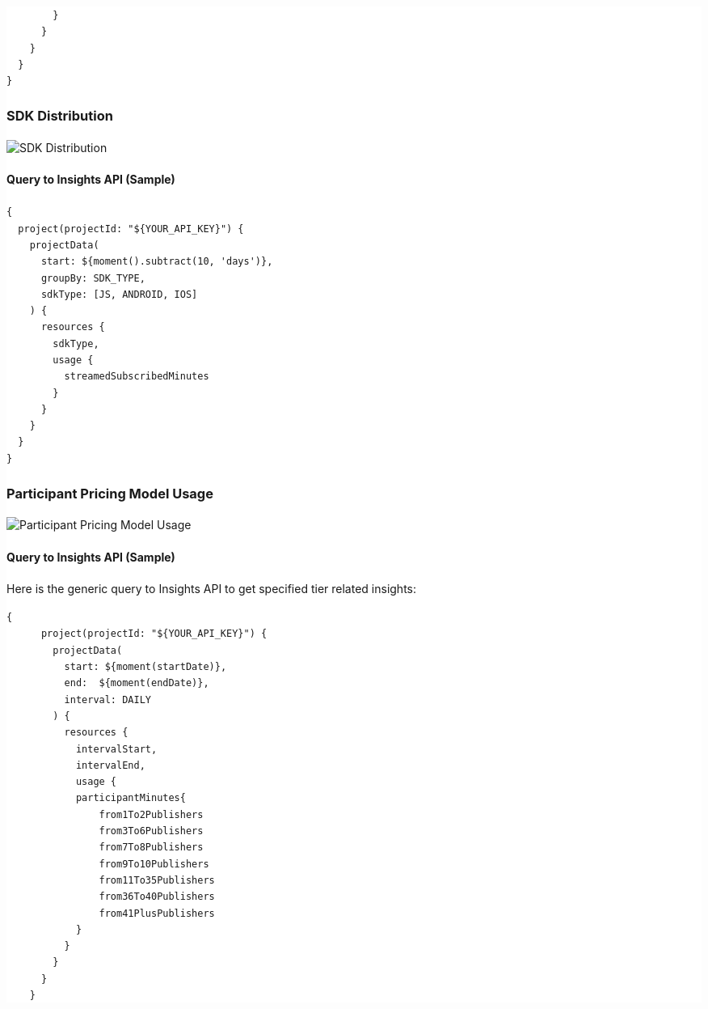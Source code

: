 ```
        }
      }
    }
  }
}
```

### SDK Distribution

<img alt="SDK Distribution" src="screenshots/sdk_chart.png" width="580" />

#### Query to Insights API (Sample)

```
{
  project(projectId: "${YOUR_API_KEY}") {
    projectData(
      start: ${moment().subtract(10, 'days')},
      groupBy: SDK_TYPE,
      sdkType: [JS, ANDROID, IOS]
    ) {
      resources {
        sdkType,
        usage {
          streamedSubscribedMinutes
        }
      }
    }
  }
}
```
###  Participant Pricing Model Usage

<img alt="Participant Pricing Model Usage" src="screenshots/ppm_chart.png" width="580" />

#### Query to Insights API (Sample)

Here is the generic query to Insights API to get specified tier related insights:

```      
{
      project(projectId: "${YOUR_API_KEY}") {
        projectData(
          start: ${moment(startDate)},
          end:  ${moment(endDate)},
          interval: DAILY
        ) {
          resources {
            intervalStart,
            intervalEnd,
            usage {
            participantMinutes{
                from1To2Publishers
                from3To6Publishers
                from7To8Publishers
                from9To10Publishers
                from11To35Publishers
                from36To40Publishers
                from41PlusPublishers
            }
          }
        }
      }
    }
```